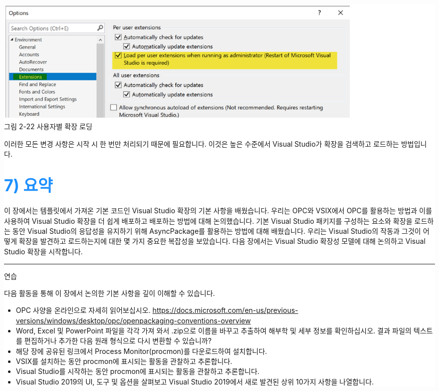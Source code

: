 ![02_22_PeruserExtensionLoading](image/02/02_22_PeruserExtensionLoading.png)   
그림 2-22 사용자별 확장 로딩

이러한 모든 변경 사항은 시작 시 한 번만 처리되기 때문에 필요합니다. 이것은 높은 수준에서 Visual Studio가 확장을 검색하고 로드하는 방법입니다.

## <font color='dodgerblue' size="6">7) 요약</font>            
이 장에서는 템플릿에서 가져온 기본 코드인 Visual Studio 확장의 기본 사항을 배웠습니다. 우리는 OPC와 VSIX에서 OPC를 활용하는 방법과 이를 사용하여 Visual Studio 확장을 더 쉽게 배포하고 배포하는 방법에 대해 논의했습니다. 기본 Visual Studio 패키지를 구성하는 요소와 확장을 로드하는 동안 Visual Studio의 응답성을 유지하기 위해 AsyncPackage를 활용하는 방법에 대해 배웠습니다. 우리는 Visual Studio의 작동과 그것이 어떻게 확장을 발견하고 로드하는지에 대한 몇 가지 중요한 복잡성을 보았습니다. 다음 장에서는 Visual Studio 확장성 모델에 대해 논의하고 Visual Studio 확장을 시작합니다.

***
연습

다음 활동을 통해 이 장에서 논의한 기본 사항을 깊이 이해할 수 있습니다.

* OPC 사양을 온라인으로 자세히 읽어보십시오.
    https://docs.microsoft.com/en-us/previous-versions/windows/desktop/opc/openpackaging-conventions-overview
* Word, Excel 및 PowerPoint 파일을 각각 가져 와서 .zip으로 이름을 바꾸고 추출하여 해부학 및 세부 정보를 확인하십시오. 결과 파일의 텍스트를 편집하거나 추가한 다음 원래 형식으로 다시 변환할 수 있습니까? 
* 해당 장에 공유된 링크에서 Process Monitor(procmon)를 다운로드하여 설치합니다.
* VSIX를 설치하는 동안 procmon에 표시되는 활동을 관찰하고 추론합니다.
* Visual Studio를 시작하는 동안 procmon에 표시되는 활동을 관찰하고 추론합니다. 
* Visual Studio 2019의 UI, 도구 및 옵션을 살펴보고 Visual Studio 2019에서 새로 발견된 상위 10가지 사항을 나열합니다.

